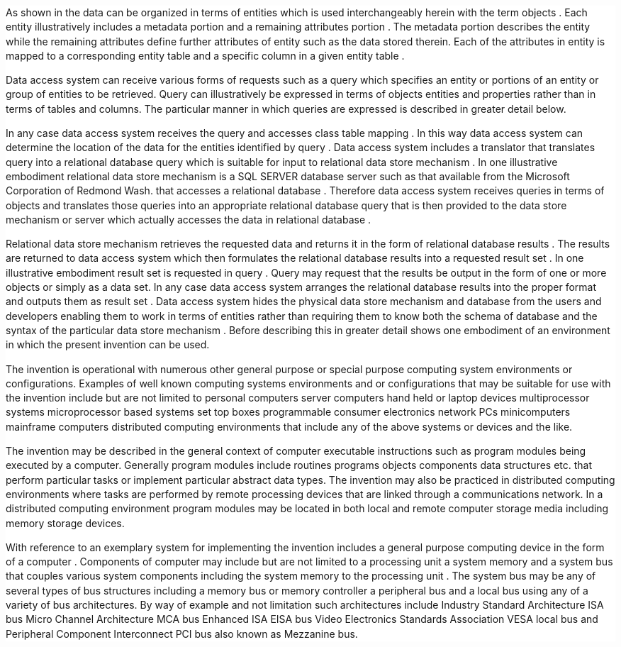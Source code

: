 As shown in the data can be organized in terms of entities which is used interchangeably herein with the term objects . Each entity illustratively includes a metadata portion and a remaining attributes portion . The metadata portion describes the entity while the remaining attributes define further attributes of entity such as the data stored therein. Each of the attributes in entity is mapped to a corresponding entity table and a specific column in a given entity table .

Data access system can receive various forms of requests such as a query which specifies an entity or portions of an entity or group of entities to be retrieved. Query can illustratively be expressed in terms of objects entities and properties rather than in terms of tables and columns. The particular manner in which queries are expressed is described in greater detail below.

In any case data access system receives the query and accesses class table mapping . In this way data access system can determine the location of the data for the entities identified by query . Data access system includes a translator that translates query into a relational database query which is suitable for input to relational data store mechanism . In one illustrative embodiment relational data store mechanism is a SQL SERVER database server such as that available from the Microsoft Corporation of Redmond Wash. that accesses a relational database . Therefore data access system receives queries in terms of objects and translates those queries into an appropriate relational database query that is then provided to the data store mechanism or server which actually accesses the data in relational database .

Relational data store mechanism retrieves the requested data and returns it in the form of relational database results . The results are returned to data access system which then formulates the relational database results into a requested result set . In one illustrative embodiment result set is requested in query . Query may request that the results be output in the form of one or more objects or simply as a data set. In any case data access system arranges the relational database results into the proper format and outputs them as result set . Data access system hides the physical data store mechanism and database from the users and developers enabling them to work in terms of entities rather than requiring them to know both the schema of database and the syntax of the particular data store mechanism . Before describing this in greater detail shows one embodiment of an environment in which the present invention can be used.

The invention is operational with numerous other general purpose or special purpose computing system environments or configurations. Examples of well known computing systems environments and or configurations that may be suitable for use with the invention include but are not limited to personal computers server computers hand held or laptop devices multiprocessor systems microprocessor based systems set top boxes programmable consumer electronics network PCs minicomputers mainframe computers distributed computing environments that include any of the above systems or devices and the like.

The invention may be described in the general context of computer executable instructions such as program modules being executed by a computer. Generally program modules include routines programs objects components data structures etc. that perform particular tasks or implement particular abstract data types. The invention may also be practiced in distributed computing environments where tasks are performed by remote processing devices that are linked through a communications network. In a distributed computing environment program modules may be located in both local and remote computer storage media including memory storage devices.

With reference to an exemplary system for implementing the invention includes a general purpose computing device in the form of a computer . Components of computer may include but are not limited to a processing unit a system memory and a system bus that couples various system components including the system memory to the processing unit . The system bus may be any of several types of bus structures including a memory bus or memory controller a peripheral bus and a local bus using any of a variety of bus architectures. By way of example and not limitation such architectures include Industry Standard Architecture ISA bus Micro Channel Architecture MCA bus Enhanced ISA EISA bus Video Electronics Standards Association VESA local bus and Peripheral Component Interconnect PCI bus also known as Mezzanine bus.
